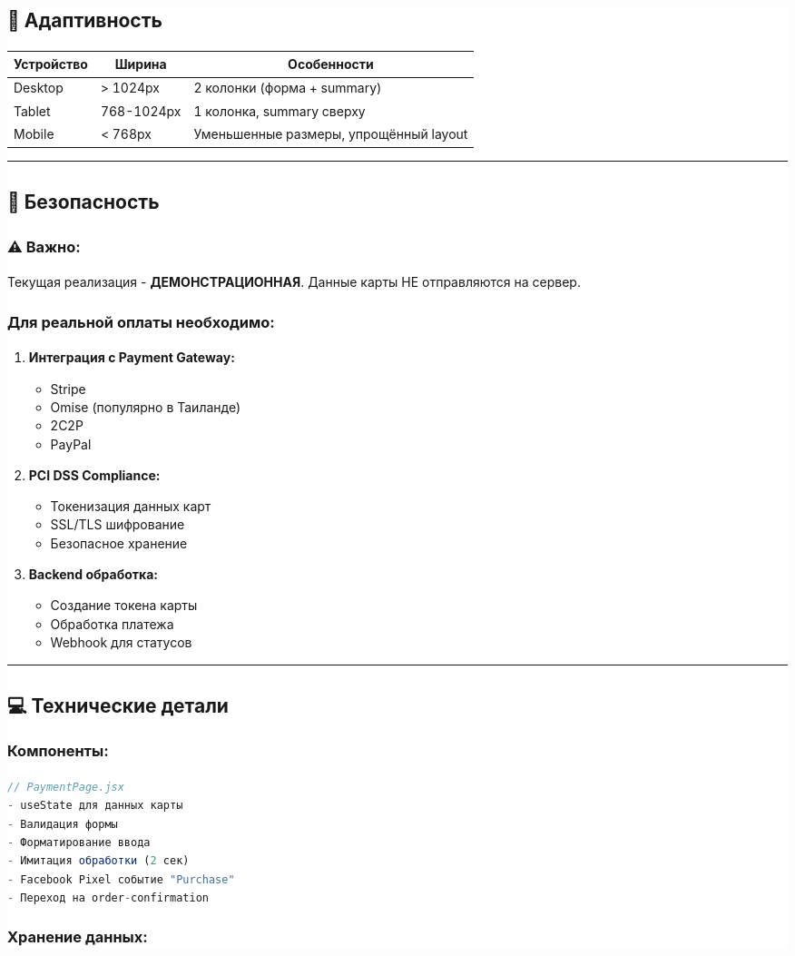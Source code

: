 ## 📱 Адаптивность

| Устройство | Ширина | Особенности |
|-----------|--------|-------------|
| Desktop | > 1024px | 2 колонки (форма + summary) |
| Tablet | 768-1024px | 1 колонка, summary сверху |
| Mobile | < 768px | Уменьшенные размеры, упрощённый layout |

---

## 🔐 Безопасность

### ⚠️ Важно:
Текущая реализация - **ДЕМОНСТРАЦИОННАЯ**. Данные карты НЕ отправляются на сервер.

### Для реальной оплаты необходимо:

1. **Интеграция с Payment Gateway:**
   - Stripe
   - Omise (популярно в Таиланде)
   - 2C2P
   - PayPal

2. **PCI DSS Compliance:**
   - Токенизация данных карт
   - SSL/TLS шифрование
   - Безопасное хранение

3. **Backend обработка:**
   - Создание токена карты
   - Обработка платежа
   - Webhook для статусов

---

## 💻 Технические детали

### Компоненты:

```javascript
// PaymentPage.jsx
- useState для данных карты
- Валидация формы
- Форматирование ввода
- Имитация обработки (2 сек)
- Facebook Pixel событие "Purchase"
- Переход на order-confirmation
```

### Хранение данных:
